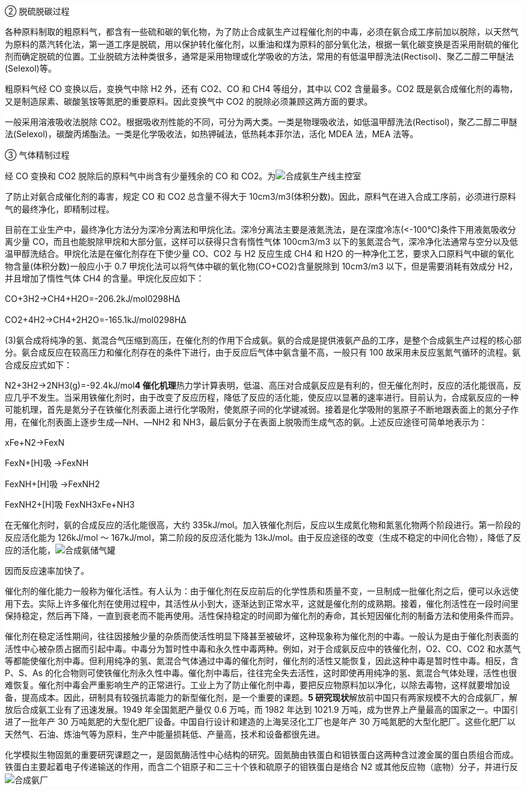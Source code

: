 ② 脱硫脱碳过程

各种原料制取的粗原料气，都含有一些硫和碳的氧化物，为了防止合成氨生产过程催化剂的中毒，必须在氨合成工序前加以脱除，以天然气为原料的蒸汽转化法，第一道工序是脱硫，用以保护转化催化剂，以重油和煤为原料的部分氧化法，根据一氧化碳变换是否采用耐硫的催化剂而确定脱硫的位置。工业脱硫方法种类很多，通常是采用物理或化学吸收的方法，常用的有低温甲醇洗法(Rectisol)、聚乙二醇二甲醚法(Selexol)等。

粗原料气经 CO 变换以后，变换气中除 H2 外，还有 CO2、CO 和 CH4 等组分，其中以 CO2 含量最多。CO2 既是氨合成催化剂的毒物，又是制造尿素、碳酸氢铵等氮肥的重要原料。因此变换气中 CO2 的脱除必须兼顾这两方面的要求。

一般采用溶液吸收法脱除 CO2。根据吸收剂性能的不同，可分为两大类。一类是物理吸收法，如低温甲醇洗法(Rectisol)，聚乙二醇二甲醚法(Selexol)，碳酸丙烯酯法。一类是化学吸收法，如热钾碱法，低热耗本菲尔法，活化 MDEA 法，MEA 法等。

③ 气体精制过程

经 CO 变换和 CO2 脱除后的原料气中尚含有少量残余的 CO 和 CO2。为![](http://h.hiphotos.baidu.com/baike/s%3D220/sign=4581fec5d43f8794d7ff4f2ce21a0ead/eac4b74543a982261838365a8a82b9014b90ebd6.jpg)合成氨生产线主控室

了防止对氨合成催化剂的毒害，规定 CO 和 CO2 总含量不得大于 10cm3/m3(体积分数)。因此，原料气在进入合成工序前，必须进行原料气的最终净化，即精制过程。

目前在工业生产中，最终净化方法分为深冷分离法和甲烷化法。深冷分离法主要是液氮洗法，是在深度冷冻(&lt;-100℃)条件下用液氮吸收分离少量 CO，而且也能脱除甲烷和大部分氩，这样可以获得只含有惰性气体 100cm3/m3 以下的氢氮混合气，深冷净化法通常与空分以及低温甲醇洗结合。甲烷化法是在催化剂存在下使少量 CO、CO2 与 H2 反应生成 CH4 和 H2O 的一种净化工艺，要求入口原料气中碳的氧化物含量(体积分数)一般应小于 0.7 甲烷化法可以将气体中碳的氧化物(CO+CO2)含量脱除到 10cm3/m3 以下，但是需要消耗有效成分 H2，并且增加了惰性气体 CH4 的含量。甲烷化反应如下：

CO+3H2→CH4+H2O=-206.2kJ/mol0298HΔ

CO2+4H2→CH4+2H2O=-165.1kJ/mol0298HΔ

(3)氨合成将纯净的氢、氮混合气压缩到高压，在催化剂的作用下合成氨。氨的合成是提供液氨产品的工序，是整个合成氨生产过程的核心部分。氨合成反应在较高压力和催化剂存在的条件下进行，由于反应后气体中氨含量不高，一般只有 100 故采用未反应氢氮气循环的流程。氨合成反应式如下：

N2+3H2→2NH3(g)=-92.4kJ/mol**4 催化机理**热力学计算表明，低温、高压对合成氨反应是有利的，但无催化剂时，反应的活化能很高，反应几乎不发生。当采用铁催化剂时，由于改变了反应历程，降低了反应的活化能，使反应以显著的速率进行。目前认为，合成氨反应的一种可能机理，首先是氮分子在铁催化剂表面上进行化学吸附，使氮原子间的化学键减弱。接着是化学吸附的氢原子不断地跟表面上的氮分子作用，在催化剂表面上逐步生成—NH、—NH2 和 NH3，最后氨分子在表面上脱吸而生成气态的氨。上述反应途径可简单地表示为：

xFe+N2→FexN

FexN+&#91;H&#93;吸 →FexNH

FexNH+&#91;H&#93;吸 →FexNH2

FexNH2+&#91;H&#93;吸 FexNH3xFe+NH3

在无催化剂时，氨的合成反应的活化能很高，大约 335kJ/mol。加入铁催化剂后，反应以生成氮化物和氮氢化物两个阶段进行。第一阶段的反应活化能为 126kJ/mol ～ 167kJ/mol，第二阶段的反应活化能为 13kJ/mol。由于反应途径的改变（生成不稳定的中间化合物），降低了反应的活化能，![](http://d.hiphotos.baidu.com/baike/s%3D220/sign=a2e6f519564e9258a23481ecac83d1d1/8694a4c27d1ed21ba5313398ad6eddc450da3fd6.jpg)合成氨储气罐

因而反应速率加快了。

催化剂的催化能力一般称为催化活性。有人认为：由于催化剂在反应前后的化学性质和质量不变，一旦制成一批催化剂之后，便可以永远使用下去。实际上许多催化剂在使用过程中，其活性从小到大，逐渐达到正常水平，这就是催化剂的成熟期。接着，催化剂活性在一段时间里保持稳定，然后再下降，一直到衰老而不能再使用。活性保持稳定的时间即为催化剂的寿命，其长短因催化剂的制备方法和使用条件而异。

催化剂在稳定活性期间，往往因接触少量的杂质而使活性明显下降甚至被破坏，这种现象称为催化剂的中毒。一般认为是由于催化剂表面的活性中心被杂质占据而引起中毒。中毒分为暂时性中毒和永久性中毒两种。例如，对于合成氨反应中的铁催化剂，O2、CO、CO2 和水蒸气等都能使催化剂中毒。但利用纯净的氢、氮混合气体通过中毒的催化剂时，催化剂的活性又能恢复，因此这种中毒是暂时性中毒。相反，含 P、S、As 的化合物则可使铁催化剂永久性中毒。催化剂中毒后，往往完全失去活性，这时即使再用纯净的氢、氮混合气体处理，活性也很难恢复。催化剂中毒会严重影响生产的正常进行。工业上为了防止催化剂中毒，要把反应物原料加以净化，以除去毒物，这样就要增加设备，提高成本。因此，研制具有较强抗毒能力的新型催化剂，是一个重要的课题。**5 研究现状**解放前中国只有两家规模不大的合成氨厂，解放后合成氨工业有了迅速发展。1949 年全国氮肥产量仅 0.6 万吨，而 1982 年达到 1021.9 万吨，成为世界上产量最高的国家之一。中国引进了一批年产 30 万吨氮肥的大型化肥厂设备。中国自行设计和建造的上海吴泾化工厂也是年产 30 万吨氮肥的大型化肥厂。这些化肥厂以天然气、石油、炼油气等为原料，生产中能量损耗低、产量高，技术和设备都很先进。

化学模拟生物固氮的重要研究课题之一，是固氮酶活性中心结构的研究。固氮酶由铁蛋白和钼铁蛋白这两种含过渡金属的蛋白质组合而成。铁蛋白主要起着电子传递输送的作用，而含二个钼原子和二三十个铁和硫原子的钼铁蛋白是络合 N2 或其他反应物（底物）分子，并进行反![](http://h.hiphotos.baidu.com/baike/s%3D220/sign=f918a5fccb1349547a1eef66664f92dd/fd039245d688d43f20538c8f7d1ed21b0ff43bd0.jpg)合成氨厂
